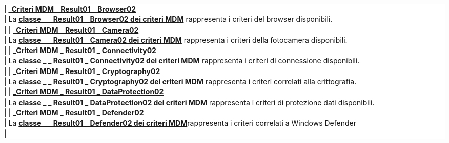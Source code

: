 | [**\_Criteri MDM \_ Result01 \_ Browser02**](mdm-policy-result01-browser02.md)<br/>                                                                   | La [**classe \_ \_ Result01 \_ Browser02 dei criteri MDM**](mdm-policy-result01-browser02.md) rappresenta i criteri del browser disponibili. <br/>                                                                                                                                                                                                                                                                                                                                                                                                                                                                                                                                                                                                |
| [**\_Criteri MDM \_ Result01 \_ Camera02**](mdm-policy-result01-camera02.md)<br/>                                                                     | La [**classe \_ \_ Result01 \_ Camera02 dei criteri MDM**](mdm-policy-result01-camera02.md) rappresenta i criteri della fotocamera disponibili. <br/>                                                                                                                                                                                                                                                                                                                                                                                                                                                                                                                                                                                                   |
| [**\_Criteri MDM \_ Result01 \_ Connectivity02**](mdm-policy-result01-connectivity02.md)<br/>                                                         | La [**classe \_ \_ Result01 \_ Connectivity02 dei criteri MDM**](mdm-policy-result01-connectivity02.md) rappresenta i criteri di connessione disponibili.<br/>                                                                                                                                                                                                                                                                                                                                                                                                                                                                                                                                                                                    |
| [**\_Criteri MDM \_ Result01 \_ Cryptography02**](mdm-policy-result01-cryptography02.md)<br/>                                                         | La [**classe \_ \_ Result01 \_ Cryptography02 dei criteri MDM**](mdm-policy-result01-cryptography02.md) rappresenta i criteri correlati alla crittografia. <br/>                                                                                                                                                                                                                                                                                                                                                                                                                                                                                                                                                                                    |
| [**\_Criteri MDM \_ Result01 \_ DataProtection02**](mdm-policy-result01-dataprotection02.md)<br/>                                                     | La [**classe \_ \_ Result01 \_ DataProtection02 dei criteri MDM**](mdm-policy-result01-dataprotection02.md) rappresenta i criteri di protezione dati disponibili.<br/>                                                                                                                                                                                                                                                                                                                                                                                                                                                                                                                                                                           |
| [**\_Criteri MDM \_ Result01 \_ Defender02**](mdm-policy-result01-defender02.md)<br/>                                                                 | La [**classe \_ \_ Result01 \_ Defender02 dei criteri MDM**](mdm-policy-result01-defender02.md)rappresenta i criteri correlati a Windows Defender<br/>                                                                                                                                                                                                                                                                                                                                                                                                                                                                                                                                                                                           |